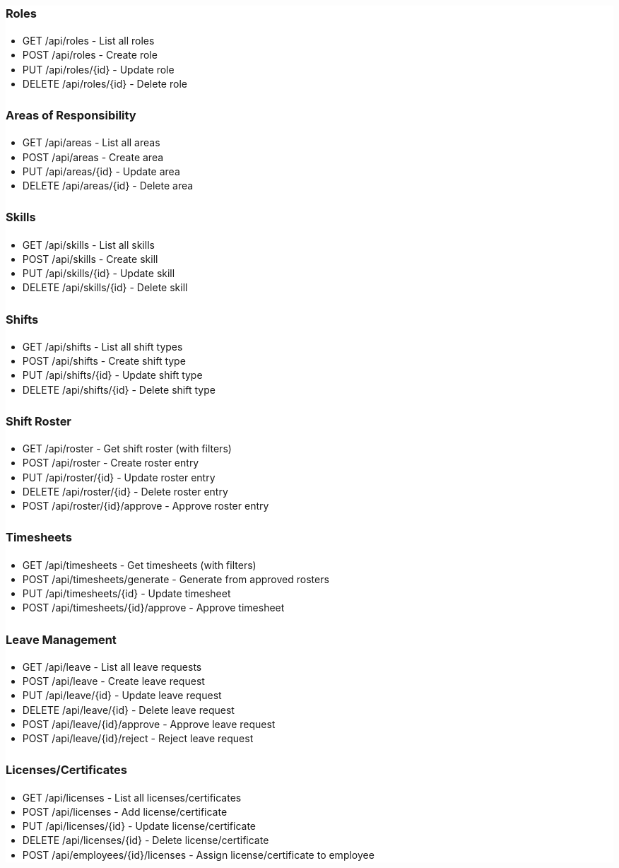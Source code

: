 ### Roles
- GET /api/roles - List all roles
- POST /api/roles - Create role
- PUT /api/roles/{id} - Update role
- DELETE /api/roles/{id} - Delete role

### Areas of Responsibility
- GET /api/areas - List all areas
- POST /api/areas - Create area
- PUT /api/areas/{id} - Update area
- DELETE /api/areas/{id} - Delete area

### Skills
- GET /api/skills - List all skills
- POST /api/skills - Create skill
- PUT /api/skills/{id} - Update skill
- DELETE /api/skills/{id} - Delete skill

### Shifts
- GET /api/shifts - List all shift types
- POST /api/shifts - Create shift type
- PUT /api/shifts/{id} - Update shift type
- DELETE /api/shifts/{id} - Delete shift type

### Shift Roster
- GET /api/roster - Get shift roster (with filters)
- POST /api/roster - Create roster entry
- PUT /api/roster/{id} - Update roster entry
- DELETE /api/roster/{id} - Delete roster entry
- POST /api/roster/{id}/approve - Approve roster entry

### Timesheets
- GET /api/timesheets - Get timesheets (with filters)
- POST /api/timesheets/generate - Generate from approved rosters
- PUT /api/timesheets/{id} - Update timesheet
- POST /api/timesheets/{id}/approve - Approve timesheet

### Leave Management
- GET /api/leave - List all leave requests
- POST /api/leave - Create leave request
- PUT /api/leave/{id} - Update leave request
- DELETE /api/leave/{id} - Delete leave request
- POST /api/leave/{id}/approve - Approve leave request
- POST /api/leave/{id}/reject - Reject leave request

### Licenses/Certificates
- GET /api/licenses - List all licenses/certificates
- POST /api/licenses - Add license/certificate
- PUT /api/licenses/{id} - Update license/certificate
- DELETE /api/licenses/{id} - Delete license/certificate
- POST /api/employees/{id}/licenses - Assign license/certificate to employee
